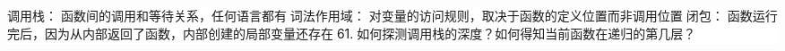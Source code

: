 调用栈： 函数间的调用和等待关系，任何语言都有
词法作用域： 对变量的访问规则，取决于函数的定义位置而非调用位置
闭包： 函数运行完后，因为从内部返回了函数，内部创建的局部变量还存在
61. 如何探测调用栈的深度？如何得知当前函数在递归的第几层？
